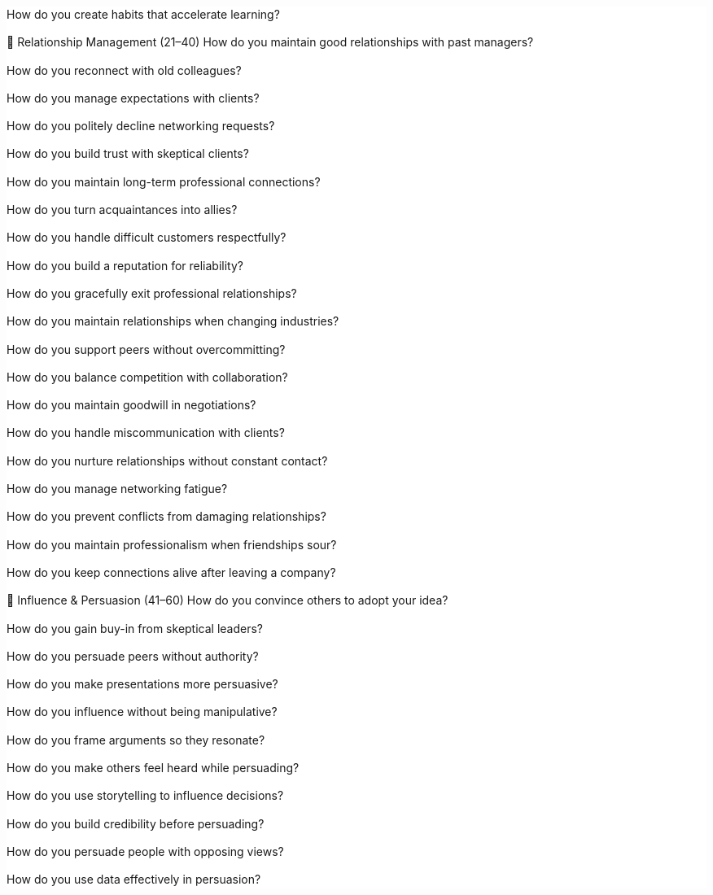 How do you create habits that accelerate learning?

👥 Relationship Management (21–40)
How do you maintain good relationships with past managers?

How do you reconnect with old colleagues?

How do you manage expectations with clients?

How do you politely decline networking requests?

How do you build trust with skeptical clients?

How do you maintain long-term professional connections?

How do you turn acquaintances into allies?

How do you handle difficult customers respectfully?

How do you build a reputation for reliability?

How do you gracefully exit professional relationships?

How do you maintain relationships when changing industries?

How do you support peers without overcommitting?

How do you balance competition with collaboration?

How do you maintain goodwill in negotiations?

How do you handle miscommunication with clients?

How do you nurture relationships without constant contact?

How do you manage networking fatigue?

How do you prevent conflicts from damaging relationships?

How do you maintain professionalism when friendships sour?

How do you keep connections alive after leaving a company?

🎤 Influence & Persuasion (41–60)
How do you convince others to adopt your idea?

How do you gain buy-in from skeptical leaders?

How do you persuade peers without authority?

How do you make presentations more persuasive?

How do you influence without being manipulative?

How do you frame arguments so they resonate?

How do you make others feel heard while persuading?

How do you use storytelling to influence decisions?

How do you build credibility before persuading?

How do you persuade people with opposing views?

How do you use data effectively in persuasion?
